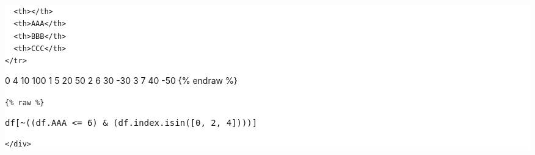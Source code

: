       <th></th>
      <th>AAA</th>
      <th>BBB</th>
      <th>CCC</th>
    </tr>
  </thead>
  <tbody>
    <tr>
      <th>0</th>
      <td>4</td>
      <td>10</td>
      <td>100</td>
    </tr>
    <tr>
      <th>1</th>
      <td>5</td>
      <td>20</td>
      <td>50</td>
    </tr>
    <tr>
      <th>2</th>
      <td>6</td>
      <td>30</td>
      <td>-30</td>
    </tr>
    <tr>
      <th>3</th>
      <td>7</td>
      <td>40</td>
      <td>-50</td>
    </tr>
  </tbody>
</table>
</div>
</div>

</div>

</div>
</div>

</div>
    {% endraw %}

    {% raw %}
    
<div class="cell border-box-sizing code_cell rendered">
<div class="input">

<div class="inner_cell">
    <div class="input_area">
<div class=" highlight hl-ipython3"><pre><span></span><span class="n">df</span><span class="p">[</span><span class="o">~</span><span class="p">((</span><span class="n">df</span><span class="o">.</span><span class="n">AAA</span> <span class="o">&lt;=</span> <span class="mi">6</span><span class="p">)</span> <span class="o">&amp;</span> <span class="p">(</span><span class="n">df</span><span class="o">.</span><span class="n">index</span><span class="o">.</span><span class="n">isin</span><span class="p">([</span><span class="mi">0</span><span class="p">,</span> <span class="mi">2</span><span class="p">,</span> <span class="mi">4</span><span class="p">])))]</span>
</pre></div>

    </div>
</div>
</div>

<div class="output_wrapper">
<div class="output">

<div class="output_area">